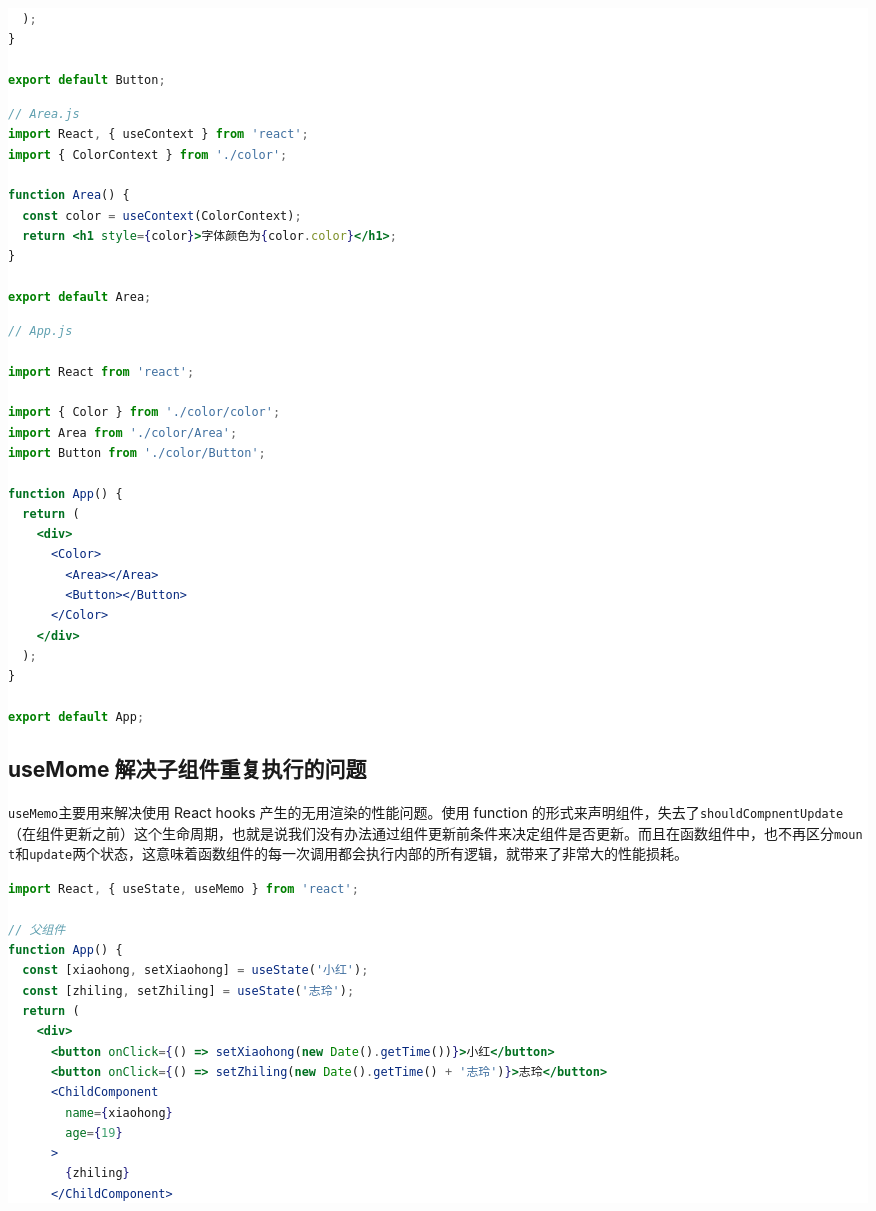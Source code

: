 ```jsx
  );
}

export default Button;
```

```jsx
// Area.js
import React, { useContext } from 'react';
import { ColorContext } from './color';

function Area() {
  const color = useContext(ColorContext);
  return <h1 style={color}>字体颜色为{color.color}</h1>;
}

export default Area;
```

```jsx
// App.js

import React from 'react';

import { Color } from './color/color';
import Area from './color/Area';
import Button from './color/Button';

function App() {
  return (
    <div>
      <Color>
        <Area></Area>
        <Button></Button>
      </Color>
    </div>
  );
}

export default App;
```

## useMome 解决子组件重复执行的问题

`useMemo`主要用来解决使用 React hooks 产生的无用渲染的性能问题。使用 function 的形式来声明组件，失去了`shouldCompnentUpdate`（在组件更新之前）这个生命周期，也就是说我们没有办法通过组件更新前条件来决定组件是否更新。而且在函数组件中，也不再区分`mount`和`update`两个状态，这意味着函数组件的每一次调用都会执行内部的所有逻辑，就带来了非常大的性能损耗。

```jsx
import React, { useState, useMemo } from 'react';

// 父组件
function App() {
  const [xiaohong, setXiaohong] = useState('小红');
  const [zhiling, setZhiling] = useState('志玲');
  return (
    <div>
      <button onClick={() => setXiaohong(new Date().getTime())}>小红</button>
      <button onClick={() => setZhiling(new Date().getTime() + '志玲')}>志玲</button>
      <ChildComponent
        name={xiaohong}
        age={19}
      >
        {zhiling}
      </ChildComponent>
```